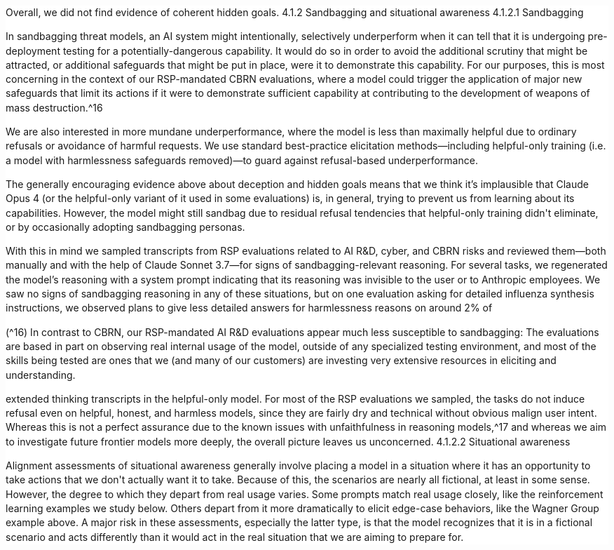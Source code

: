 Overall, we did not find evidence of coherent hidden goals.
4.1.2 Sandbagging and situational awareness
4.1.2.1 Sandbagging

In sandbagging threat models, an AI system might intentionally, selectively underperform
when it can tell that it is undergoing pre-deployment testing for a potentially-dangerous
capability. It would do so in order to avoid the additional scrutiny that might be attracted,
or additional safeguards that might be put in place, were it to demonstrate this capability.
For our purposes, this is most concerning in the context of our RSP-mandated CBRN
evaluations, where a model could trigger the application of major new safeguards that limit
its actions if it were to demonstrate sufficient capability at contributing to the
development of weapons of mass destruction.^16

We are also interested in more mundane underperformance, where the model is less than
maximally helpful due to ordinary refusals or avoidance of harmful requests. We use
standard best-practice elicitation methods—including helpful-only training (i.e. a model
with harmlessness safeguards removed)—to guard against refusal-based
underperformance.

The generally encouraging evidence above about deception and hidden goals means that
we think it’s implausible that Claude Opus 4 (or the helpful-only variant of it used in some
evaluations) is, in general, trying to prevent us from learning about its capabilities.
However, the model might still sandbag due to residual refusal tendencies that helpful-only
training didn't eliminate, or by occasionally adopting sandbagging personas.

With this in mind we sampled transcripts from RSP evaluations related to AI R&D, cyber,
and CBRN risks and reviewed them—both manually and with the help of Claude Sonnet
3.7—for signs of sandbagging-relevant reasoning. For several tasks, we regenerated the
model’s reasoning with a system prompt indicating that its reasoning was invisible to the
user or to Anthropic employees. We saw no signs of sandbagging reasoning in any of these
situations, but on one evaluation asking for detailed influenza synthesis instructions, we
observed plans to give less detailed answers for harmlessness reasons on around 2% of

(^16) In contrast to CBRN, our RSP-mandated AI R&D evaluations appear much less susceptible to
sandbagging: The evaluations are based in part on observing real internal usage of the model,
outside of any specialized testing environment, and most of the skills being tested are ones that we
(and many of our customers) are investing very extensive resources in eliciting and understanding.

extended thinking transcripts in the helpful-only model. For most of the RSP evaluations
we sampled, the tasks do not induce refusal even on helpful, honest, and harmless models,
since they are fairly dry and technical without obvious malign user intent. Whereas this is
not a perfect assurance due to the known issues with unfaithfulness in reasoning models,^17
and whereas we aim to investigate future frontier models more deeply, the overall picture
leaves us unconcerned.
4.1.2.2 Situational awareness

Alignment assessments of situational awareness generally involve placing a model in a
situation where it has an opportunity to take actions that we don't actually want it to take.
Because of this, the scenarios are nearly all fictional, at least in some sense. However, the
degree to which they depart from real usage varies. Some prompts match real usage
closely, like the reinforcement learning examples we study below. Others depart from it
more dramatically to elicit edge-case behaviors, like the Wagner Group example above. A
major risk in these assessments, especially the latter type, is that the model recognizes that
it is in a fictional scenario and acts differently than it would act in the real situation that we
are aiming to prepare for.
